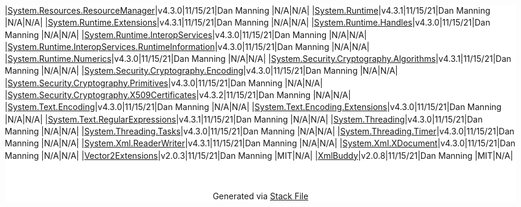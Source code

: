 |[System.Resources.ResourceManager](https://www.nuget.org/System.Resources.ResourceManager)|v4.3.0|11/15/21|Dan Manning |N/A|N/A|
|[System.Runtime](https://www.nuget.org/System.Runtime)|v4.3.1|11/15/21|Dan Manning |N/A|N/A|
|[System.Runtime.Extensions](https://www.nuget.org/System.Runtime.Extensions)|v4.3.1|11/15/21|Dan Manning |N/A|N/A|
|[System.Runtime.Handles](https://www.nuget.org/System.Runtime.Handles)|v4.3.0|11/15/21|Dan Manning |N/A|N/A|
|[System.Runtime.InteropServices](https://www.nuget.org/System.Runtime.InteropServices)|v4.3.0|11/15/21|Dan Manning |N/A|N/A|
|[System.Runtime.InteropServices.RuntimeInformation](https://www.nuget.org/System.Runtime.InteropServices.RuntimeInformation)|v4.3.0|11/15/21|Dan Manning |N/A|N/A|
|[System.Runtime.Numerics](https://www.nuget.org/System.Runtime.Numerics)|v4.3.0|11/15/21|Dan Manning |N/A|N/A|
|[System.Security.Cryptography.Algorithms](https://www.nuget.org/System.Security.Cryptography.Algorithms)|v4.3.1|11/15/21|Dan Manning |N/A|N/A|
|[System.Security.Cryptography.Encoding](https://www.nuget.org/System.Security.Cryptography.Encoding)|v4.3.0|11/15/21|Dan Manning |N/A|N/A|
|[System.Security.Cryptography.Primitives](https://www.nuget.org/System.Security.Cryptography.Primitives)|v4.3.0|11/15/21|Dan Manning |N/A|N/A|
|[System.Security.Cryptography.X509Certificates](https://www.nuget.org/System.Security.Cryptography.X509Certificates)|v4.3.2|11/15/21|Dan Manning |N/A|N/A|
|[System.Text.Encoding](https://www.nuget.org/System.Text.Encoding)|v4.3.0|11/15/21|Dan Manning |N/A|N/A|
|[System.Text.Encoding.Extensions](https://www.nuget.org/System.Text.Encoding.Extensions)|v4.3.0|11/15/21|Dan Manning |N/A|N/A|
|[System.Text.RegularExpressions](https://www.nuget.org/System.Text.RegularExpressions)|v4.3.1|11/15/21|Dan Manning |N/A|N/A|
|[System.Threading](https://www.nuget.org/System.Threading)|v4.3.0|11/15/21|Dan Manning |N/A|N/A|
|[System.Threading.Tasks](https://www.nuget.org/System.Threading.Tasks)|v4.3.0|11/15/21|Dan Manning |N/A|N/A|
|[System.Threading.Timer](https://www.nuget.org/System.Threading.Timer)|v4.3.0|11/15/21|Dan Manning |N/A|N/A|
|[System.Xml.ReaderWriter](https://www.nuget.org/System.Xml.ReaderWriter)|v4.3.1|11/15/21|Dan Manning |N/A|N/A|
|[System.Xml.XDocument](https://www.nuget.org/System.Xml.XDocument)|v4.3.0|11/15/21|Dan Manning |N/A|N/A|
|[Vector2Extensions](https://www.nuget.org/Vector2Extensions)|v2.0.3|11/15/21|Dan Manning |MIT|N/A|
|[XmlBuddy](https://www.nuget.org/XmlBuddy)|v2.0.8|11/15/21|Dan Manning |MIT|N/A|

<br/>
<div align='center'>

Generated via [Stack File](https://github.com/marketplace/stack-file)
